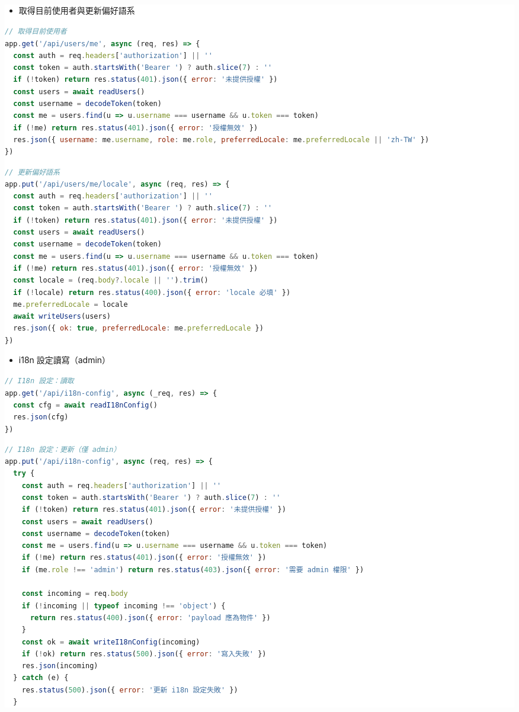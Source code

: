 - 取得目前使用者與更新偏好語系
```130:141:day17/backend/server.js
// 取得目前使用者
app.get('/api/users/me', async (req, res) => {
  const auth = req.headers['authorization'] || ''
  const token = auth.startsWith('Bearer ') ? auth.slice(7) : ''
  if (!token) return res.status(401).json({ error: '未提供授權' })
  const users = await readUsers()
  const username = decodeToken(token)
  const me = users.find(u => u.username === username && u.token === token)
  if (!me) return res.status(401).json({ error: '授權無效' })
  res.json({ username: me.username, role: me.role, preferredLocale: me.preferredLocale || 'zh-TW' })
})
```

```142:156:day17/backend/server.js
// 更新偏好語系
app.put('/api/users/me/locale', async (req, res) => {
  const auth = req.headers['authorization'] || ''
  const token = auth.startsWith('Bearer ') ? auth.slice(7) : ''
  if (!token) return res.status(401).json({ error: '未提供授權' })
  const users = await readUsers()
  const username = decodeToken(token)
  const me = users.find(u => u.username === username && u.token === token)
  if (!me) return res.status(401).json({ error: '授權無效' })
  const locale = (req.body?.locale || '').trim()
  if (!locale) return res.status(400).json({ error: 'locale 必填' })
  me.preferredLocale = locale
  await writeUsers(users)
  res.json({ ok: true, preferredLocale: me.preferredLocale })
})
```

- i18n 設定讀寫（admin）
```158:162:day17/backend/server.js
// I18n 設定：讀取
app.get('/api/i18n-config', async (_req, res) => {
  const cfg = await readI18nConfig()
  res.json(cfg)
})
```

```164:186:day17/backend/server.js
// I18n 設定：更新（僅 admin）
app.put('/api/i18n-config', async (req, res) => {
  try {
    const auth = req.headers['authorization'] || ''
    const token = auth.startsWith('Bearer ') ? auth.slice(7) : ''
    if (!token) return res.status(401).json({ error: '未提供授權' })
    const users = await readUsers()
    const username = decodeToken(token)
    const me = users.find(u => u.username === username && u.token === token)
    if (!me) return res.status(401).json({ error: '授權無效' })
    if (me.role !== 'admin') return res.status(403).json({ error: '需要 admin 權限' })

    const incoming = req.body
    if (!incoming || typeof incoming !== 'object') {
      return res.status(400).json({ error: 'payload 應為物件' })
    }
    const ok = await writeI18nConfig(incoming)
    if (!ok) return res.status(500).json({ error: '寫入失敗' })
    res.json(incoming)
  } catch (e) {
    res.status(500).json({ error: '更新 i18n 設定失敗' })
  }
```